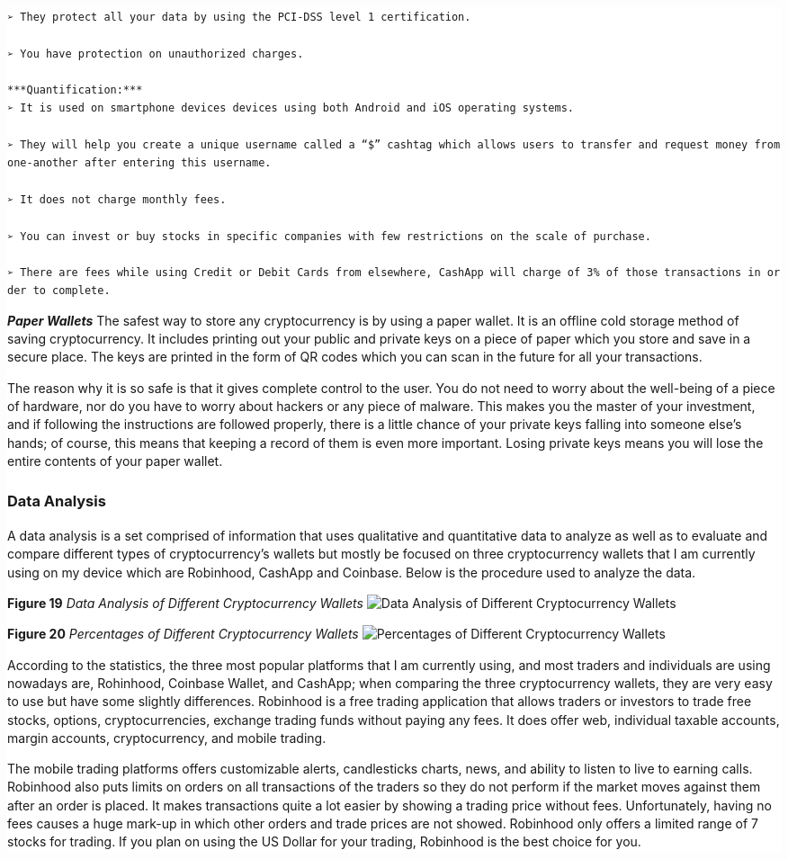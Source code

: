     ➢ They protect all your data by using the PCI-DSS level 1 certification. 
    
    ➢ You have protection on unauthorized charges.

    ***Quantification:***
    ➢ It is used on smartphone devices devices using both Android and iOS operating systems.
    
    ➢ They will help you create a unique username called a “$” cashtag which allows users to transfer and request money from one-another after entering this username.
    
    ➢ It does not charge monthly fees.
    
    ➢ You can invest or buy stocks in specific companies with few restrictions on the scale of purchase.
    
    ➢ There are fees while using Credit or Debit Cards from elsewhere, CashApp will charge of 3% of those transactions in order to complete.

***Paper Wallets***
The safest way to store any cryptocurrency is by using a paper wallet. It is an offline cold storage method of saving cryptocurrency. It includes printing out your public and private keys on a piece of paper which you store and save in a secure place. The keys are printed in the form of QR codes which you can scan in the future for all your transactions.

The reason why it is so safe is that it gives complete control to the user. You do not need to worry about the well-being of a piece of hardware, nor do you have to worry about hackers or any piece of malware. This makes you the master of your investment, and if following the instructions are followed properly, there is a little chance of your private keys falling into someone else’s hands; of course, this means that keeping a record of them is even more important. Losing private keys means you will lose the entire contents of your paper wallet.

### Data Analysis
A data analysis is a set comprised of information that uses qualitative and quantitative data to analyze as well as to evaluate and compare different types of cryptocurrency’s wallets but mostly be focused on three cryptocurrency wallets that I am currently using on my device which are Robinhood, CashApp and Coinbase. Below is the procedure used to analyze the data.

**Figure 19**
*Data Analysis of Different Cryptocurrency Wallets*
![Data Analysis of Different Cryptocurrency Wallets](https://statics.bsafes.com/images/papers/evaluating-security-in-cryptocurrency-wallets-fig-19.png)


**Figure 20**
*Percentages of Different Cryptocurrency Wallets*
![Percentages of Different Cryptocurrency Wallets](https://statics.bsafes.com/images/papers/evaluating-security-in-cryptocurrency-wallets-fig-20.png)

According to the statistics, the three most popular platforms that I am currently using, and most traders and individuals are using nowadays are, Rohinhood, Coinbase Wallet, and CashApp; when comparing the three cryptocurrency wallets, they are very easy to use but have some slightly differences. Robinhood is a free trading application that allows traders or investors to trade free stocks, options, cryptocurrencies, exchange trading funds without paying any fees. It does offer web, individual taxable accounts, margin accounts, cryptocurrency, and mobile trading.

The mobile trading platforms offers customizable alerts, candlesticks charts, news, and ability to listen to live to earning calls. Robinhood also puts limits on orders on all transactions of the traders so they do not perform if the market moves against them after an order is placed. It makes transactions quite a lot easier by showing a trading price without fees. Unfortunately, having no fees causes a huge mark-up in which other orders and trade prices are not showed. Robinhood only offers a limited range of 7 stocks for trading. If you plan on using the US Dollar for your trading, Robinhood is the best choice for you.
